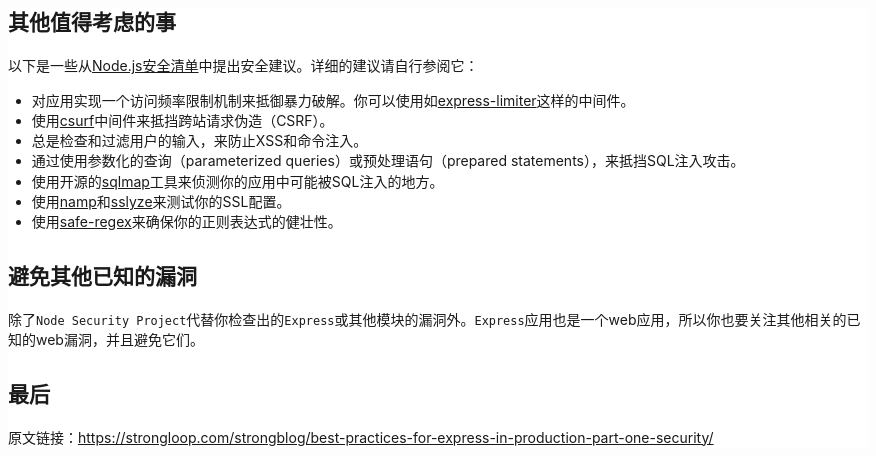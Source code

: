 ## 其他值得考虑的事

以下是一些从[Node.js安全清单][21]中提出安全建议。详细的建议请自行参阅它：

 - 对应用实现一个访问频率限制机制来抵御暴力破解。你可以使用如[express-limiter][22]这样的中间件。
 - 使用[csurf][23]中间件来抵挡跨站请求伪造（CSRF）。
 - 总是检查和过滤用户的输入，来防止XSS和命令注入。
 - 通过使用参数化的查询（parameterized queries）或预处理语句（prepared statements），来抵挡SQL注入攻击。
 - 使用开源的[sqlmap][24]工具来侦测你的应用中可能被SQL注入的地方。
 - 使用[namp][25]和[sslyze][26]来测试你的SSL配置。
 - 使用[safe-regex][27]来确保你的正则表达式的健壮性。

## 避免其他已知的漏洞

除了`Node Security Project`代替你检查出的`Express`或其他模块的漏洞外。`Express`应用也是一个web应用，所以你也要关注其他相关的已知的web漏洞，并且避免它们。

## 最后

原文链接：https://strongloop.com/strongblog/best-practices-for-express-in-production-part-one-security/

  [1]: http://expressjs.com/guide/migrating-4.html
  [2]: http://expressjs.com/advanced/security-updates.html
  [3]: https://wiki.mozilla.org/Security/Server_Side_TLS#Recommended_Server_Configurations
  [4]: https://letsencrypt.org/about/
  [5]: https://github.com/helmetjs/csp
  [6]: https://github.com/helmetjs/hide-powered-by
  [7]: https://github.com/helmetjs/hpkp
  [8]: https://developer.mozilla.org/en-US/docs/Web/Security/Public_Key_Pinning
  [9]: https://github.com/helmetjs/hsts
  [10]: https://github.com/helmetjs/ienoopen
  [11]: https://github.com/helmetjs/nocache
  [12]: https://github.com/helmetjs/dont-sniff-mimetype
  [13]: https://github.com/helmetjs/frameguard
  [14]: https://www.owasp.org/index.php/Clickjacking
  [15]: https://github.com/helmetjs/x-xss-protection
  [16]: https://www.npmjs.com/package/express-session
  [17]: https://www.npmjs.com/package/cookie-session
  [18]: https://github.com/expressjs/session#compatible-session-stores
  [19]: https://www.npmjs.com/package/nsp
  [20]: https://nodesecurity.io
  [21]: https://github.com/DavidCai1993/my-blog/issues/14
  [22]: https://www.npmjs.com/package/express-limiter
  [23]: https://www.npmjs.com/package/csurf
  [24]: http://sqlmap.org
  [25]: https://nmap.org
  [26]: https://github.com/nabla-c0d3/sslyze
  [27]: https://www.npmjs.com/package/safe-regex

